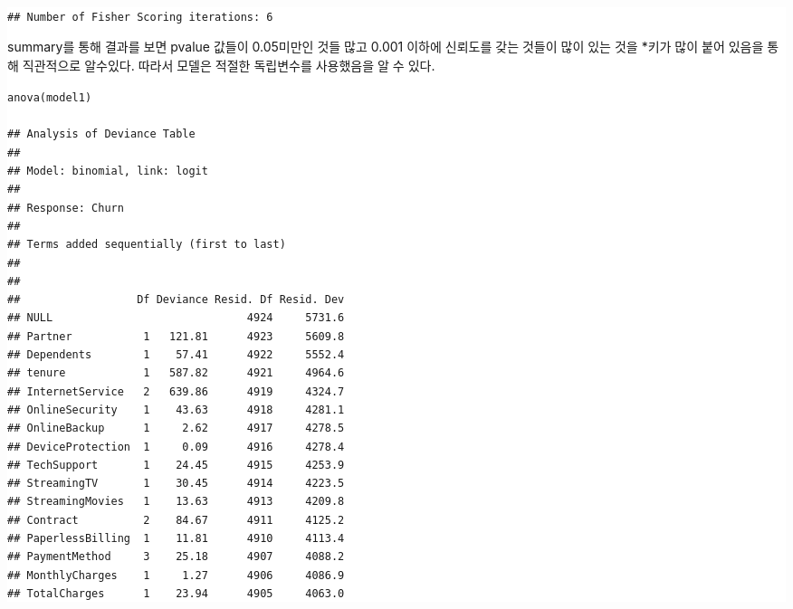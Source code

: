     ## Number of Fisher Scoring iterations: 6

summary를 통해 결과를 보면 pvalue 값들이 0.05미만인 것들 많고 0.001
이하에 신뢰도를 갖는 것들이 많이 있는 것을 \*키가 많이 붙어 있음을 통해
직관적으로 알수있다. 따라서 모델은 적절한 독립변수를 사용했음을 알 수
있다.

    anova(model1)

    ## Analysis of Deviance Table
    ## 
    ## Model: binomial, link: logit
    ## 
    ## Response: Churn
    ## 
    ## Terms added sequentially (first to last)
    ## 
    ## 
    ##                  Df Deviance Resid. Df Resid. Dev
    ## NULL                              4924     5731.6
    ## Partner           1   121.81      4923     5609.8
    ## Dependents        1    57.41      4922     5552.4
    ## tenure            1   587.82      4921     4964.6
    ## InternetService   2   639.86      4919     4324.7
    ## OnlineSecurity    1    43.63      4918     4281.1
    ## OnlineBackup      1     2.62      4917     4278.5
    ## DeviceProtection  1     0.09      4916     4278.4
    ## TechSupport       1    24.45      4915     4253.9
    ## StreamingTV       1    30.45      4914     4223.5
    ## StreamingMovies   1    13.63      4913     4209.8
    ## Contract          2    84.67      4911     4125.2
    ## PaperlessBilling  1    11.81      4910     4113.4
    ## PaymentMethod     3    25.18      4907     4088.2
    ## MonthlyCharges    1     1.27      4906     4086.9
    ## TotalCharges      1    23.94      4905     4063.0
